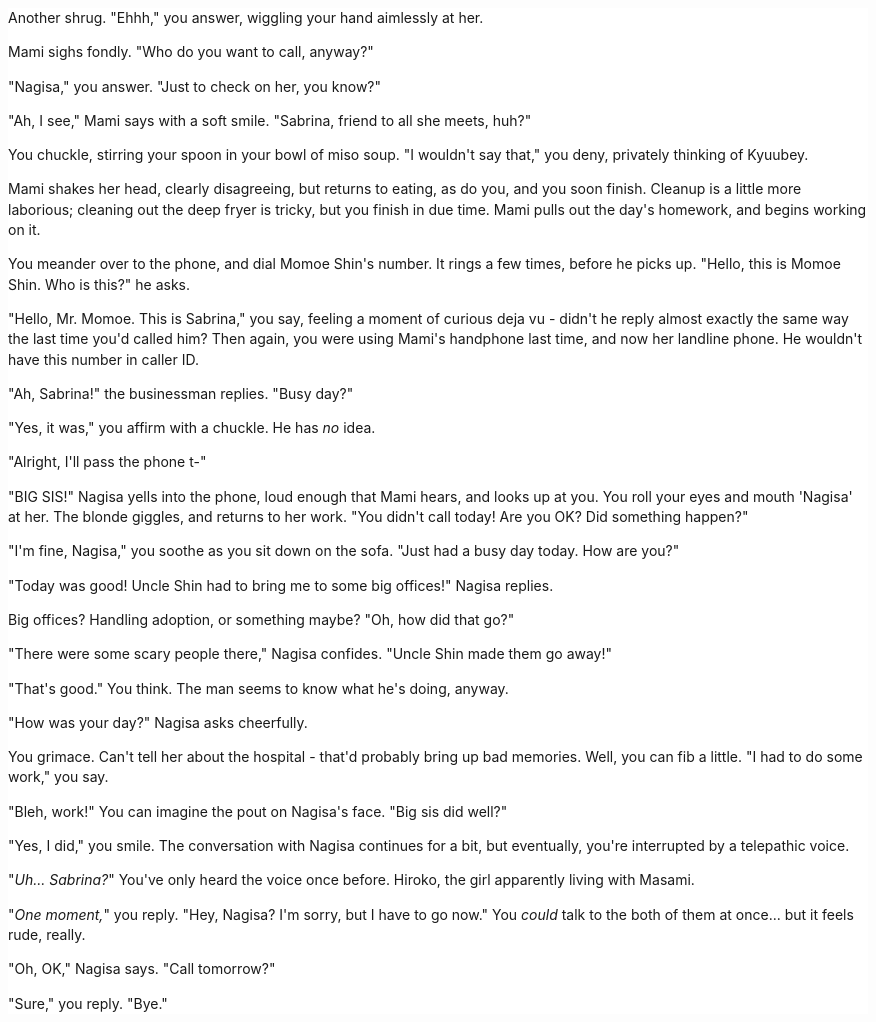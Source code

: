 Another shrug. "Ehhh," you answer, wiggling your hand aimlessly at her.

Mami sighs fondly. "Who do you want to call, anyway?"

"Nagisa," you answer. "Just to check on her, you know?"

"Ah, I see," Mami says with a soft smile. "Sabrina, friend to all she meets, huh?"

You chuckle, stirring your spoon in your bowl of miso soup. "I wouldn't say that," you deny, privately thinking of Kyuubey.

Mami shakes her head, clearly disagreeing, but returns to eating, as do you, and you soon finish. Cleanup is a little more laborious; cleaning out the deep fryer is tricky, but you finish in due time. Mami pulls out the day's homework, and begins working on it.

You meander over to the phone, and dial Momoe Shin's number. It rings a few times, before he picks up. "Hello, this is Momoe Shin. Who is this?" he asks.

"Hello, Mr. Momoe. This is Sabrina," you say, feeling a moment of curious deja vu - didn't he reply almost exactly the same way the last time you'd called him? Then again, you were using Mami's handphone last time, and now her landline phone. He wouldn't have this number in caller ID.

"Ah, Sabrina!" the businessman replies. "Busy day?"

"Yes, it was," you affirm with a chuckle. He has *no* idea.

"Alright, I'll pass the phone t-"

"BIG SIS!" Nagisa yells into the phone, loud enough that Mami hears, and looks up at you. You roll your eyes and mouth 'Nagisa' at her. The blonde giggles, and returns to her work. "You didn't call today! Are you OK? Did something happen?"

"I'm fine, Nagisa," you soothe as you sit down on the sofa. "Just had a busy day today. How are you?"

"Today was good! Uncle Shin had to bring me to some big offices!" Nagisa replies.

Big offices? Handling adoption, or something maybe? "Oh, how did that go?"

"There were some scary people there," Nagisa confides. "Uncle Shin made them go away!"

"That's good." You think. The man seems to know what he's doing, anyway.

"How was your day?" Nagisa asks cheerfully.

You grimace. Can't tell her about the hospital - that'd probably bring up bad memories. Well, you can fib a little. "I had to do some work," you say.

"Bleh, work!" You can imagine the pout on Nagisa's face. "Big sis did well?"

"Yes, I did," you smile. The conversation with Nagisa continues for a bit, but eventually, you're interrupted by a telepathic voice.

"*Uh... Sabrina?*" You've only heard the voice once before. Hiroko, the girl apparently living with Masami.

"*One moment,*" you reply. "Hey, Nagisa? I'm sorry, but I have to go now." You *could* talk to the both of them at once... but it feels rude, really.

"Oh, OK," Nagisa says. "Call tomorrow?"

"Sure," you reply. "Bye."
